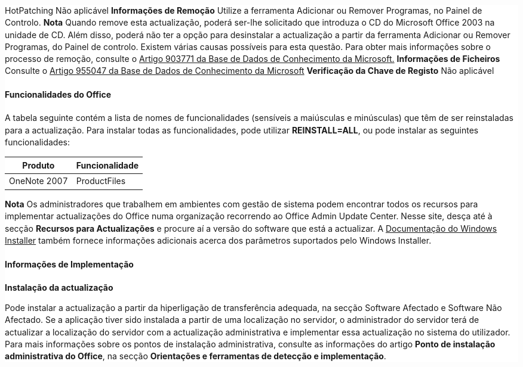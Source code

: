 </tr>
<tr class="odd">
<td style="border:1px solid black;">HotPatching</td>
<td style="border:1px solid black;">Não aplicável</td>
</tr>
<tr class="even">
<td style="border:1px solid black;"><strong>Informações de Remoção</strong></td>
<td style="border:1px solid black;">Utilize a ferramenta Adicionar ou Remover Programas, no Painel de Controlo.
<strong>Nota</strong> Quando remove esta actualização, poderá ser-lhe solicitado que introduza o CD do Microsoft Office 2003 na unidade de CD. Além disso, poderá não ter a opção para desinstalar a actualização a partir da ferramenta Adicionar ou Remover Programas, do Painel de controlo. Existem várias causas possíveis para esta questão. Para obter mais informações sobre o processo de remoção, consulte o <a href="http://support.microsoft.com/kb/903771">Artigo 903771 da Base de Dados de Conhecimento da Microsoft.</a></td>
</tr>
<tr class="odd">
<td style="border:1px solid black;"><strong>Informações de Ficheiros</strong></td>
<td style="border:1px solid black;">Consulte o <a href="http://support.microsoft.com/kb/955047">Artigo 955047 da Base de Dados de Conhecimento da Microsoft</a></td>
</tr>
<tr class="even">
<td style="border:1px solid black;"><strong>Verificação da Chave de Registo</strong></td>
<td style="border:1px solid black;">Não aplicável</td>
</tr>
</tbody>
</table>
  
#### Funcionalidades do Office
  
A tabela seguinte contém a lista de nomes de funcionalidades (sensíveis a maiúsculas e minúsculas) que têm de ser reinstaladas para a actualização. Para instalar todas as funcionalidades, pode utilizar **REINSTALL=ALL**, ou pode instalar as seguintes funcionalidades:
  
| Produto      | Funcionalidade |  
|--------------|----------------|  
| OneNote 2007 | ProductFiles   |
  
**Nota** Os administradores que trabalhem em ambientes com gestão de sistema podem encontrar todos os recursos para implementar actualizações do Office numa organização recorrendo ao Office Admin Update Center. Nesse site, desça até à secção **Recursos para Actualizações** e procure aí a versão do software que está a actualizar. A [Documentação do Windows Installer](http://go.microsoft.com/fwlink/?linkid=21685) também fornece informações adicionais acerca dos parâmetros suportados pelo Windows Installer.
  
#### Informações de Implementação
  
**Instalação da actualização**
  
Pode instalar a actualização a partir da hiperligação de transferência adequada, na secção Software Afectado e Software Não Afectado. Se a aplicação tiver sido instalada a partir de uma localização no servidor, o administrador do servidor terá de actualizar a localização do servidor com a actualização administrativa e implementar essa actualização no sistema do utilizador. Para mais informações sobre os pontos de instalação administrativa, consulte as informações do artigo **Ponto de instalação administrativa do Office**, na secção **Orientações e ferramentas de detecção e implementação**.
  